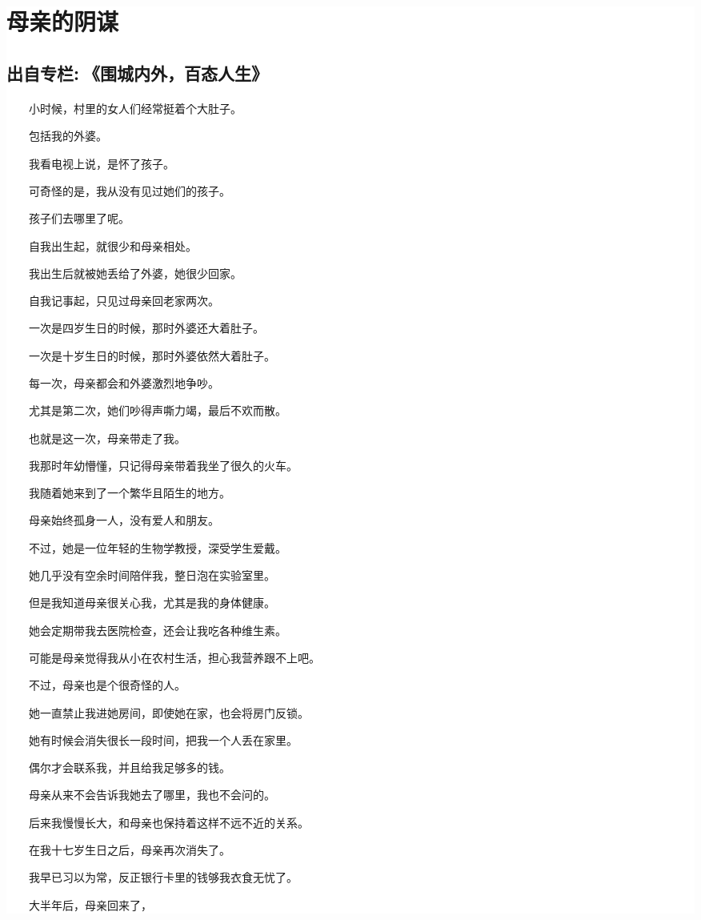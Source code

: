 # 母亲的阴谋  
## 出自专栏: 《围城内外，百态人生》  
&emsp;&emsp;小时候，村里的女人们经常挺着个大肚子。  
  
&emsp;&emsp;包括我的外婆。  
  
&emsp;&emsp;我看电视上说，是怀了孩子。  
  
&emsp;&emsp;可奇怪的是，我从没有见过她们的孩子。  
  
&emsp;&emsp;孩子们去哪里了呢。  
  
&emsp;&emsp;自我出生起，就很少和母亲相处。  
  
&emsp;&emsp;我出生后就被她丢给了外婆，她很少回家。  
  
&emsp;&emsp;自我记事起，只见过母亲回老家两次。  
  
&emsp;&emsp;一次是四岁生日的时候，那时外婆还大着肚子。  
  
&emsp;&emsp;一次是十岁生日的时候，那时外婆依然大着肚子。  
  
&emsp;&emsp;每一次，母亲都会和外婆激烈地争吵。  
  
&emsp;&emsp;尤其是第二次，她们吵得声嘶力竭，最后不欢而散。  
  
&emsp;&emsp;也就是这一次，母亲带走了我。  
  
&emsp;&emsp;我那时年幼懵懂，只记得母亲带着我坐了很久的火车。  
  
&emsp;&emsp;我随着她来到了一个繁华且陌生的地方。  
  
&emsp;&emsp;母亲始终孤身一人，没有爱人和朋友。  
  
&emsp;&emsp;不过，她是一位年轻的生物学教授，深受学生爱戴。  
  
&emsp;&emsp;她几乎没有空余时间陪伴我，整日泡在实验室里。  
  
&emsp;&emsp;但是我知道母亲很关心我，尤其是我的身体健康。  
  
&emsp;&emsp;她会定期带我去医院检查，还会让我吃各种维生素。  
  
&emsp;&emsp;可能是母亲觉得我从小在农村生活，担心我营养跟不上吧。  
  
&emsp;&emsp;不过，母亲也是个很奇怪的人。  
  
&emsp;&emsp;她一直禁止我进她房间，即使她在家，也会将房门反锁。  
  
&emsp;&emsp;她有时候会消失很长一段时间，把我一个人丢在家里。  
  
&emsp;&emsp;偶尔才会联系我，并且给我足够多的钱。  
  
&emsp;&emsp;母亲从来不会告诉我她去了哪里，我也不会问的。  
  
&emsp;&emsp;后来我慢慢长大，和母亲也保持着这样不远不近的关系。  
  
&emsp;&emsp;在我十七岁生日之后，母亲再次消失了。  
  
&emsp;&emsp;我早已习以为常，反正银行卡里的钱够我衣食无忧了。  
  
&emsp;&emsp;大半年后，母亲回来了，  
  